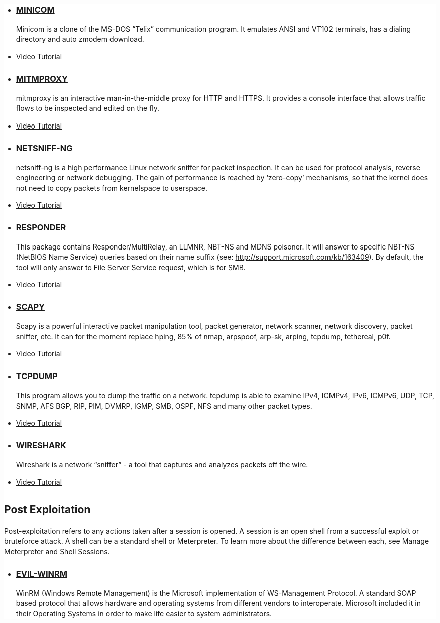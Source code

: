 * ### [**MINICOM**](https://www.kali.org/tools/minicom/)
  Minicom is a clone of the MS-DOS “Telix” communication program. It emulates ANSI and VT102 terminals, has a dialing directory and auto zmodem download.

* [Video Tutorial](https://www.youtube.com/watch?v=o8FtaxJ_E2s)

* ### [**MITMPROXY**](https://www.kali.org/tools/mitmproxy/)
  mitmproxy is an interactive man-in-the-middle proxy for HTTP and HTTPS. It provides a console interface that allows traffic flows to be inspected and edited on the fly.

* [Video Tutorial](https://www.youtube.com/watch?v=ervVOeBHIok)

* ### [**NETSNIFF-NG**](https://www.kali.org/tools/netsniff-ng/)
  netsniff-ng is a high performance Linux network sniffer for packet inspection. It can be used for protocol analysis, reverse engineering or network debugging. The gain of performance is reached by ‘zero-copy’ mechanisms, so that the kernel does not need to copy packets from kernelspace to userspace.

* [Video Tutorial](https://www.youtube.com/watch?v=Nut5yBmmMOY)

* ### [**RESPONDER**](https://www.kali.org/tools/responder/)
  This package contains Responder/MultiRelay, an LLMNR, NBT-NS and MDNS poisoner. It will answer to specific NBT-NS (NetBIOS Name Service) queries based on their name suffix (see: http://support.microsoft.com/kb/163409). By default, the tool will only answer to File Server Service request, which is for SMB.

* [Video Tutorial](https://www.youtube.com/watch?v=wq-najIgsRU)

* ### [**SCAPY**](https://www.kali.org/tools/scapy/)
  Scapy is a powerful interactive packet manipulation tool, packet generator, network scanner, network discovery, packet sniffer, etc. It can for the moment replace hping, 85% of nmap, arpspoof, arp-sk, arping, tcpdump, tethereal, p0f.

* [Video Tutorial](https://www.youtube.com/watch?v=emHt0JvXDUY)

* ### [**TCPDUMP**](https://www.kali.org/tools/tcpdump/)
  This program allows you to dump the traffic on a network. tcpdump is able to examine IPv4, ICMPv4, IPv6, ICMPv6, UDP, TCP, SNMP, AFS BGP, RIP, PIM, DVMRP, IGMP, SMB, OSPF, NFS and many other packet types.

* [Video Tutorial](https://www.youtube.com/watch?v=1lDfCRM6dWk)

* ### [**WIRESHARK**](https://www.kali.org/tools/wireshark/)
  Wireshark is a network “sniffer” - a tool that captures and analyzes packets off the wire.

* [Video Tutorial](https://www.youtube.com/watch?v=2Wi6-cCexXA)

## Post Exploitation
Post-exploitation refers to any actions taken after a session is opened. A session is an open shell from a successful exploit or bruteforce attack. A shell can be a standard shell or Meterpreter. To learn more about the difference between each, see Manage Meterpreter and Shell Sessions.

* ### [**EVIL-WINRM**](https://www.kali.org/tools/evil-winrm/)
  WinRM (Windows Remote Management) is the Microsoft implementation of WS-Management Protocol. A standard SOAP based protocol that allows hardware and operating systems from different vendors to interoperate. Microsoft included it in their Operating Systems in order to make life easier to system administrators.
